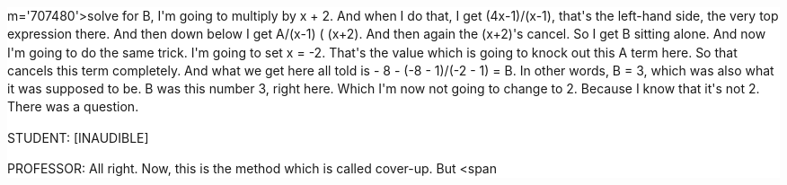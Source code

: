   m='707480'>solve</span> <span m='709330'>for</span> <span m='709810'>B,</span>
  <span m='711550'>I'm</span> <span m='711700'>going to</span> <span
  m='711860'>multiply</span> <span m='713880'>by</span> <span
  m='715030'>x</span> <span m='715150'>+</span> <span m='715610'>2.</span> <span
  m='717490'>And</span> <span m='717720'>when</span> <span m='717810'>I</span>
  <span m='717860'>do</span> <span m='718060'>that,</span> <span
  m='718560'>I</span> <span m='718650'>get</span> <span
  m='719750'>(4x-1)/(x-1),</span> <span m='721260'>that's</span> <span
  m='721520'>the</span> <span m='721620'>left-hand</span> <span
  m='722040'>side,</span> <span m='722220'>the</span> <span
  m='722290'>very</span> <span m='722520'>top</span> <span
  m='723750'>expression</span> <span m='724400'>there.</span> <span
  m='725020'>And</span> <span m='725200'>then</span> <span
  m='725480'>down</span> <span m='725780'>below</span> <span m='726260'>I</span>
  <span m='726400'>get</span> <span m='726660'>A/(x-1)</span> <span
  m='727070'>(</span> <span m='727400'>(x+2).</span> <span m='730700'>And</span>
  <span m='730860'>then</span> <span m='730960'>again</span> <span
  m='731920'>the</span> <span m='732520'>(x+2)'s</span> <span
  m='733210'>cancel.</span> <span m='734380'>So</span> <span m='734550'>I</span>
  <span m='734630'>get</span> <span m='734880'>B</span> <span
  m='735060'>sitting</span> <span m='735340'>alone.</span> <span
  m='735960'>And</span> <span m='736180'>now</span> <span m='736300'>I'm</span>
  <span m='736390'>going to</span> <span m='736540'>do</span> <span
  m='736660'>the</span> <span m='736780'>same</span> <span
  m='737150'>trick.</span> <span m='738150'>I'm</span> <span m='738370'>going
  to</span> <span m='738560'>set</span> <span m='738830'>x</span> <span
  m='739200'>=</span> <span m='739670'>-2.</span> <span m='741540'>That's</span>
  <span m='741840'>the</span> <span m='741940'>value</span> <span
  m='746400'>which</span> <span m='746700'>is</span> <span m='746800'>going
  to</span> <span m='746990'>knock</span> <span m='747270'>out</span> <span
  m='747520'>this</span> <span m='747750'>A</span> <span m='748110'>term</span>
  <span m='748310'>here.</span> <span m='748530'>So</span> <span
  m='748680'>that</span> <span m='749020'>cancels</span> <span
  m='749480'>this</span> <span m='749660'>term</span> <span
  m='749890'>completely.</span> <span m='750770'>And</span> <span
  m='750900'>what</span> <span m='751000'>we</span> <span m='751110'>get</span>
  <span m='751340'>here</span> <span m='751540'>all</span> <span
  m='751810'>told</span> <span m='752490'>is</span> <span m='752670'>-</span>
  <span m='753190'>8</span> <span m='753480'>-</span> <span m='753880'>(-8 -
  1)/(-2 - 1)</span> <span m='754560'>=</span> <span m='754720'>B.</span> <span
  m='757800'>In</span> <span m='757950'>other</span> <span
  m='758140'>words,</span> <span m='759330'>B =</span> <span
  m='760260'>3,</span> <span m='760980'>which</span> <span m='761180'>was</span>
  <span m='761550'>also</span> <span m='762720'>what</span> <span
  m='762920'>it</span> <span m='763090'>was</span> <span
  m='763230'>supposed</span> <span m='763660'>to</span> <span
  m='763740'>be.</span> <span m='764100'>B</span> <span m='764880'>was</span>
  <span m='765160'>this</span> <span m='766170'>number</span> <span
  m='766510'>3,</span> <span m='767110'>right</span> <span
  m='767360'>here.</span> <span m='768460'>Which</span> <span
  m='768650'>I'm</span> <span m='768710'>now</span> <span m='768920'>not</span>
  <span m='769240'>going</span> <span m='769410'>to</span> <span
  m='769480'>change</span> <span m='769840'>to</span> <span m='769960'>2.</span>
  <span m='770820'>Because</span> <span m='771010'>I</span> <span
  m='771100'>know</span> <span m='771320'>that it's</span> <span
  m='771630'>not</span> <span m='771850'>2.</span> <span m='772600'>There</span>
  <span m='772740'>was</span> <span m='772850'>a</span> <span
  m='772910'>question.</span> </p><p><span m='773370'>STUDENT:
  [INAUDIBLE]</span> </p><p><span m='779540'>PROFESSOR: All</span> <span
  m='779650'>right.</span> <span m='781420'>Now,</span> <span
  m='782510'>this</span> <span m='783020'>is</span> <span m='783320'>the</span>
  <span m='783460'>method</span> <span m='783850'>which</span> <span
  m='784050'>is</span> <span m='784820'>called</span> <span
  m='785230'>cover-up.</span> <span m='785770'>But</span> <span
